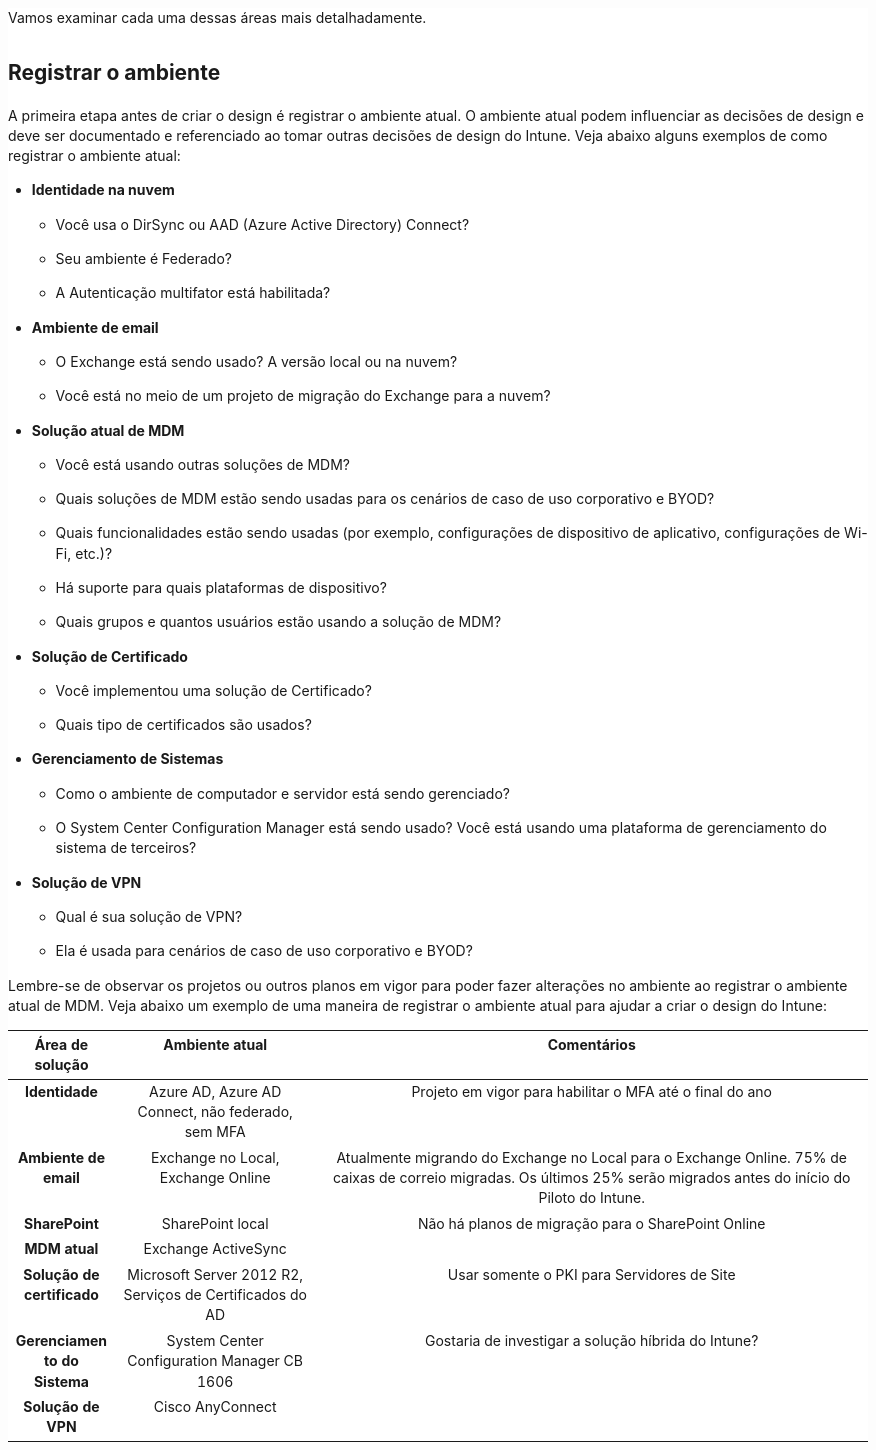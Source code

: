 Vamos examinar cada uma dessas áreas mais detalhadamente. 

## <a name="record-your-environment"></a>Registrar o ambiente

A primeira etapa antes de criar o design é registrar o ambiente atual. O ambiente atual podem influenciar as decisões de design e deve ser documentado e referenciado ao tomar outras decisões de design do Intune. Veja abaixo alguns exemplos de como registrar o ambiente atual:

-   **Identidade na nuvem**

    -   Você usa o DirSync ou AAD (Azure Active Directory) Connect?

    -   Seu ambiente é Federado?

    -   A Autenticação multifator está habilitada?

-   **Ambiente de email**

    -   O Exchange está sendo usado? A versão local ou na nuvem?

    -   Você está no meio de um projeto de migração do Exchange para a nuvem?

-   **Solução atual de MDM**

    -   Você está usando outras soluções de MDM?

    -   Quais soluções de MDM estão sendo usadas para os cenários de caso de uso corporativo e BYOD?

    -   Quais funcionalidades estão sendo usadas (por exemplo, configurações de dispositivo de aplicativo, configurações de Wi-Fi, etc.)?

    -   Há suporte para quais plataformas de dispositivo?

    -   Quais grupos e quantos usuários estão usando a solução de MDM?

-   **Solução de Certificado**

    -   Você implementou uma solução de Certificado?

    -   Quais tipo de certificados são usados?

-   **Gerenciamento de Sistemas**

    -   Como o ambiente de computador e servidor está sendo gerenciado?

    -   O System Center Configuration Manager está sendo usado? Você está usando uma plataforma de gerenciamento do sistema de terceiros?

-   **Solução de VPN**

    -   Qual é sua solução de VPN?

    -   Ela é usada para cenários de caso de uso corporativo e BYOD?

Lembre-se de observar os projetos ou outros planos em vigor para poder fazer alterações no ambiente ao registrar o ambiente atual de MDM. Veja abaixo um exemplo de uma maneira de registrar o ambiente atual para ajudar a criar o design do Intune:

| **Área de solução** | **Ambiente atual** | **Comentários** |
|:---:|:---:|:---:|
| **Identidade** | Azure AD, Azure AD Connect, não federado, sem MFA | Projeto em vigor para habilitar o MFA até o final do ano |                 
| **Ambiente de email** | Exchange no Local, Exchange Online | Atualmente migrando do Exchange no Local para o Exchange Online. 75% de caixas de correio migradas. Os últimos 25% serão migrados antes do início do Piloto do Intune. |                
| **SharePoint** | SharePoint local | Não há planos de migração para o SharePoint Online |  
| **MDM atual** | Exchange ActiveSync |  |
| **Solução de certificado** | Microsoft Server 2012 R2, Serviços de Certificados do AD | Usar somente o PKI para Servidores de Site |
| **Gerenciamento do Sistema** | System Center Configuration Manager CB 1606 | Gostaria de investigar a solução híbrida do Intune? |
| **Solução de VPN** | Cisco AnyConnect |  |
